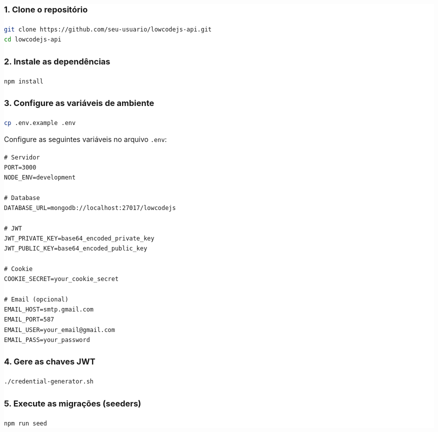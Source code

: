 ### 1. Clone o repositório

```bash
git clone https://github.com/seu-usuario/lowcodejs-api.git
cd lowcodejs-api
```

### 2. Instale as dependências

```bash
npm install
```

### 3. Configure as variáveis de ambiente

```bash
cp .env.example .env
```

Configure as seguintes variáveis no arquivo `.env`:

```env
# Servidor
PORT=3000
NODE_ENV=development

# Database
DATABASE_URL=mongodb://localhost:27017/lowcodejs

# JWT
JWT_PRIVATE_KEY=base64_encoded_private_key
JWT_PUBLIC_KEY=base64_encoded_public_key

# Cookie
COOKIE_SECRET=your_cookie_secret

# Email (opcional)
EMAIL_HOST=smtp.gmail.com
EMAIL_PORT=587
EMAIL_USER=your_email@gmail.com
EMAIL_PASS=your_password
```

### 4. Gere as chaves JWT

```bash
./credential-generator.sh
```

### 5. Execute as migrações (seeders)

```bash
npm run seed
```
